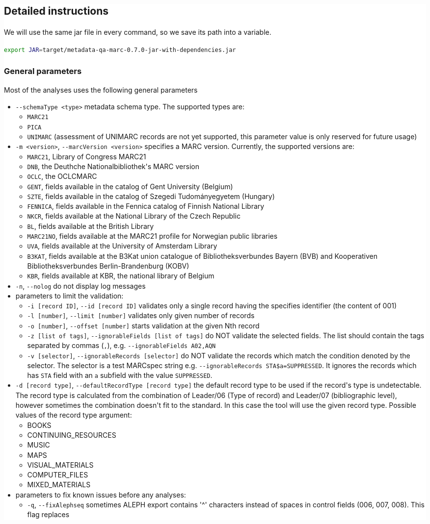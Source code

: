 
## Detailed instructions

We will use the same jar file in every command, so we save its path into a variable.

```bash
export JAR=target/metadata-qa-marc-0.7.0-jar-with-dependencies.jar
```

### General parameters

Most of the analyses uses the following general parameters

* `--schemaType <type>` metadata schema type. The supported types are:
  * `MARC21`
  * `PICA`
  * `UNIMARC` (assessment of UNIMARC records are not yet supported, this
    parameter value is only reserved for future usage)
* `-m <version>`, `--marcVersion <version>` specifies a MARC version.
  Currently, the supported versions are:
  * `MARC21`, Library of Congress MARC21
  * `DNB`, the Deuthche Nationalbibliothek's MARC version
  * `OCLC`, the OCLCMARC
  * `GENT`, fields available in the catalog of Gent University (Belgium)
  * `SZTE`, fields available in the catalog of Szegedi Tudományegyetem (Hungary)
  * `FENNICA`, fields available in the Fennica catalog of Finnish National Library
  * `NKCR`, fields available at the National Library of the Czech Republic
  * `BL`, fields available at the British Library
  * `MARC21NO`, fields available at the MARC21 profile for Norwegian public libraries
  * `UVA`, fields available at the University of Amsterdam Library
  * `B3KAT`, fields available at the B3Kat union catalogue of Bibliotheksverbundes Bayern (BVB)
     and Kooperativen Bibliotheksverbundes Berlin-Brandenburg (KOBV)
  * `KBR`, fields available at KBR, the national library of Belgium
* `-n`, `--nolog` do not display log messages
* parameters to limit the validation:
  * `-i [record ID]`, `--id [record ID]` validates only a single record
    having the specifies identifier (the content of 001)
  * `-l [number]`, `--limit [number]` validates only given number of
    records
  * `-o [number]`, `--offset [number]` starts validation at the given
    Nth record
  * `-z [list of tags]`, `--ignorableFields [list of tags]` do NOT
    validate the selected fields. The list should contain the tags
    separated by commas (`,`), e.g. `--ignorableFields A02,AQN`
  * `-v [selector]`, `--ignorableRecords [selector]` do NOT validate
    the records which match the condition denoted by the selector.
    The selector is a test MARCspec string e.g.
    `--ignorableRecords STA$a=SUPPRESSED`. It ignores the records which
    has `STA` field with an `a` subfield with the value `SUPPRESSED`.
* `-d [record type]`, `--defaultRecordType [record type]` the default record
  type to be used if the record's type is undetectable. The record type is
  calculated from the combination of Leader/06 (Type of record) and Leader/07
  (bibliographic level), however sometimes the combination doesn't fit to the
  standard. In this case the tool will use the given record type. Possible 
  values of the record type argument:
  * BOOKS
  * CONTINUING_RESOURCES
  * MUSIC
  * MAPS
  * VISUAL_MATERIALS
  * COMPUTER_FILES
  * MIXED_MATERIALS
* parameters to fix known issues before any analyses:
  * `-q`, `--fixAlephseq` sometimes ALEPH export contains '^' characters
    instead of spaces in control fields (006, 007, 008). This flag replaces

[qa-catalogue-web]: https://github.com/pkiraly/qa-catalogue-web